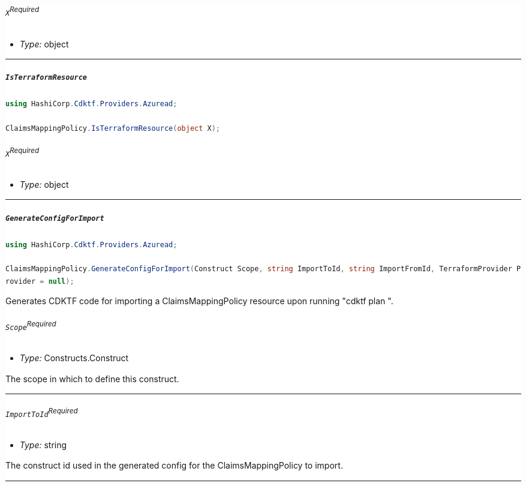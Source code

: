 ###### `X`<sup>Required</sup> <a name="X" id="@cdktf/provider-azuread.claimsMappingPolicy.ClaimsMappingPolicy.isTerraformElement.parameter.x"></a>

- *Type:* object

---

##### `IsTerraformResource` <a name="IsTerraformResource" id="@cdktf/provider-azuread.claimsMappingPolicy.ClaimsMappingPolicy.isTerraformResource"></a>

```csharp
using HashiCorp.Cdktf.Providers.Azuread;

ClaimsMappingPolicy.IsTerraformResource(object X);
```

###### `X`<sup>Required</sup> <a name="X" id="@cdktf/provider-azuread.claimsMappingPolicy.ClaimsMappingPolicy.isTerraformResource.parameter.x"></a>

- *Type:* object

---

##### `GenerateConfigForImport` <a name="GenerateConfigForImport" id="@cdktf/provider-azuread.claimsMappingPolicy.ClaimsMappingPolicy.generateConfigForImport"></a>

```csharp
using HashiCorp.Cdktf.Providers.Azuread;

ClaimsMappingPolicy.GenerateConfigForImport(Construct Scope, string ImportToId, string ImportFromId, TerraformProvider Provider = null);
```

Generates CDKTF code for importing a ClaimsMappingPolicy resource upon running "cdktf plan <stack-name>".

###### `Scope`<sup>Required</sup> <a name="Scope" id="@cdktf/provider-azuread.claimsMappingPolicy.ClaimsMappingPolicy.generateConfigForImport.parameter.scope"></a>

- *Type:* Constructs.Construct

The scope in which to define this construct.

---

###### `ImportToId`<sup>Required</sup> <a name="ImportToId" id="@cdktf/provider-azuread.claimsMappingPolicy.ClaimsMappingPolicy.generateConfigForImport.parameter.importToId"></a>

- *Type:* string

The construct id used in the generated config for the ClaimsMappingPolicy to import.

---